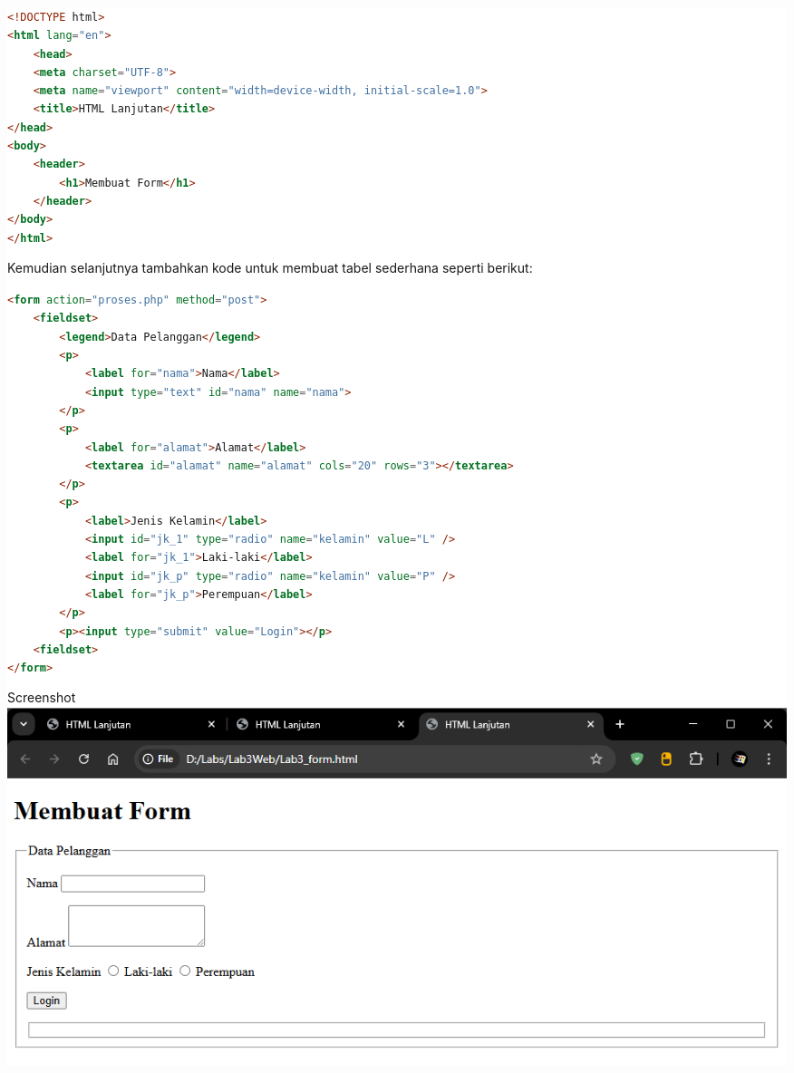 ```html
<!DOCTYPE html>
<html lang="en">
    <head>
    <meta charset="UTF-8">
    <meta name="viewport" content="width=device-width, initial-scale=1.0">
    <title>HTML Lanjutan</title>
</head>
<body>
    <header>
        <h1>Membuat Form</h1>
    </header>
</body>
</html>
```

Kemudian selanjutnya tambahkan kode untuk membuat tabel sederhana seperti berikut:

```html
<form action="proses.php" method="post">
    <fieldset>
        <legend>Data Pelanggan</legend>
        <p>
            <label for="nama">Nama</label>
            <input type="text" id="nama" name="nama">
        </p>
        <p>
            <label for="alamat">Alamat</label>
            <textarea id="alamat" name="alamat" cols="20" rows="3"></textarea>
        </p>
        <p>
            <label>Jenis Kelamin</label>
            <input id="jk_1" type="radio" name="kelamin" value="L" />
            <label for="jk_1">Laki-laki</label>
            <input id="jk_p" type="radio" name="kelamin" value="P" />
            <label for="jk_p">Perempuan</label>
        </p>
        <p><input type="submit" value="Login"></p>
    <fieldset>
</form>
```

Screenshot
![](image/screenshot7.png)
